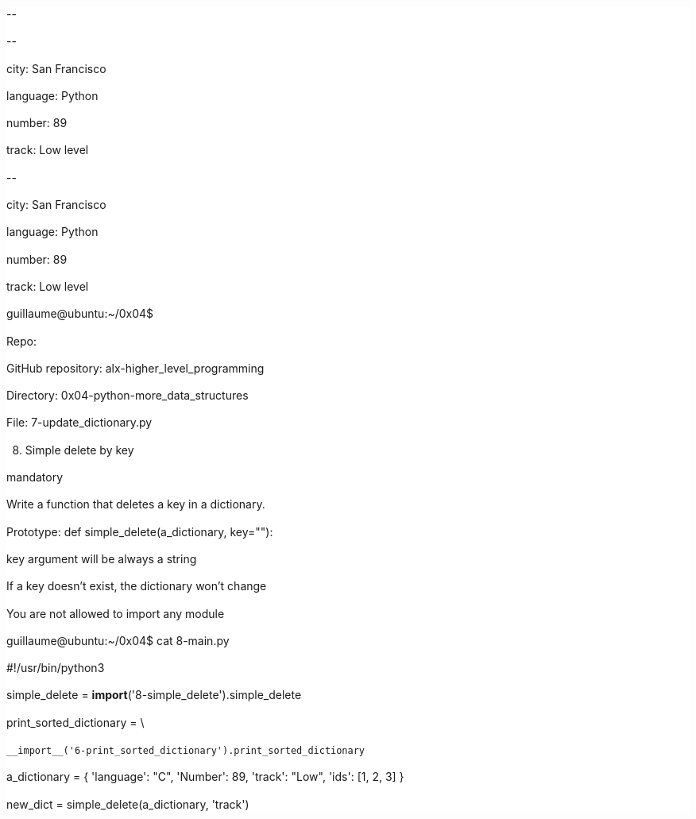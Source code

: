 --

--

city: San Francisco

language: Python

number: 89

track: Low level

--

city: San Francisco

language: Python

number: 89

track: Low level

guillaume@ubuntu:~/0x04$ 

Repo:



GitHub repository: alx-higher_level_programming

Directory: 0x04-python-more_data_structures

File: 7-update_dictionary.py

   

8. Simple delete by key

mandatory

Write a function that deletes a key in a dictionary.



Prototype: def simple_delete(a_dictionary, key=""):

key argument will be always a string

If a key doesn’t exist, the dictionary won’t change

You are not allowed to import any module

guillaume@ubuntu:~/0x04$ cat 8-main.py

#!/usr/bin/python3

simple_delete = __import__('8-simple_delete').simple_delete

print_sorted_dictionary = \

    __import__('6-print_sorted_dictionary').print_sorted_dictionary



a_dictionary = { 'language': "C", 'Number': 89, 'track': "Low", 'ids': [1, 2, 3] }

new_dict = simple_delete(a_dictionary, 'track')

